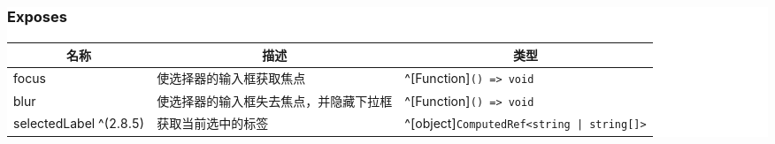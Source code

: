 ### Exposes

| 名称                     | 描述                  | 类型                                                |
| ---------------------- | ------------------- | ------------------------------------------------- |
| focus                  | 使选择器的输入框获取焦点        | ^[Function]`() => void`                        |
| blur                   | 使选择器的输入框失去焦点，并隐藏下拉框 | ^[Function]`() => void`                        |
| selectedLabel ^(2.8.5) | 获取当前选中的标签           | ^[object]`ComputedRef<string \| string[]>` |
